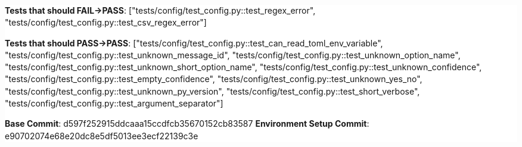 **Tests that should FAIL→PASS**: ["tests/config/test_config.py::test_regex_error", "tests/config/test_config.py::test_csv_regex_error"]

**Tests that should PASS→PASS**: ["tests/config/test_config.py::test_can_read_toml_env_variable", "tests/config/test_config.py::test_unknown_message_id", "tests/config/test_config.py::test_unknown_option_name", "tests/config/test_config.py::test_unknown_short_option_name", "tests/config/test_config.py::test_unknown_confidence", "tests/config/test_config.py::test_empty_confidence", "tests/config/test_config.py::test_unknown_yes_no", "tests/config/test_config.py::test_unknown_py_version", "tests/config/test_config.py::test_short_verbose", "tests/config/test_config.py::test_argument_separator"]

**Base Commit**: d597f252915ddcaaa15ccdfcb35670152cb83587
**Environment Setup Commit**: e90702074e68e20dc8e5df5013ee3ecf22139c3e
